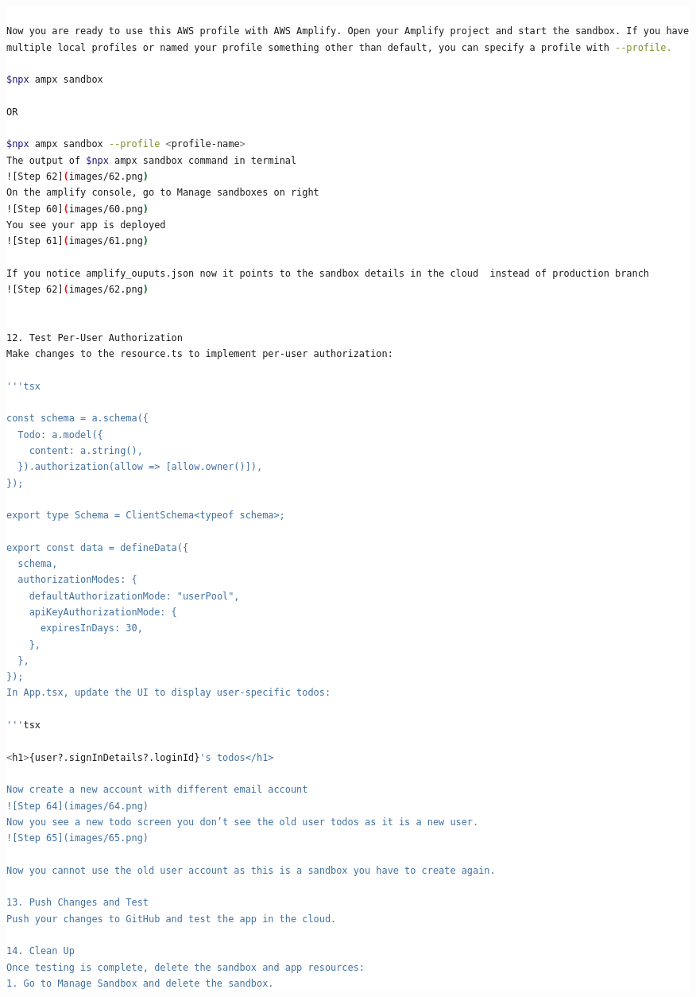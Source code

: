 ```bash

Now you are ready to use this AWS profile with AWS Amplify. Open your Amplify project and start the sandbox. If you have multiple local profiles or named your profile something other than default, you can specify a profile with --profile.

$npx ampx sandbox

OR 

$npx ampx sandbox --profile <profile-name>
The output of $npx ampx sandbox command in terminal
![Step 62](images/62.png)
On the amplify console, go to Manage sandboxes on right
![Step 60](images/60.png)
You see your app is deployed
![Step 61](images/61.png)

If you notice amplify_ouputs.json now it points to the sandbox details in the cloud  instead of production branch
![Step 62](images/62.png)


12. Test Per-User Authorization
Make changes to the resource.ts to implement per-user authorization:

'''tsx

const schema = a.schema({
  Todo: a.model({
    content: a.string(),
  }).authorization(allow => [allow.owner()]),
});

export type Schema = ClientSchema<typeof schema>;

export const data = defineData({
  schema,
  authorizationModes: {
    defaultAuthorizationMode: "userPool",
    apiKeyAuthorizationMode: {
      expiresInDays: 30,
    },
  },
});
In App.tsx, update the UI to display user-specific todos:

'''tsx

<h1>{user?.signInDetails?.loginId}'s todos</h1>

Now create a new account with different email account
![Step 64](images/64.png)
Now you see a new todo screen you don’t see the old user todos as it is a new user.
![Step 65](images/65.png)

Now you cannot use the old user account as this is a sandbox you have to create again.

13. Push Changes and Test
Push your changes to GitHub and test the app in the cloud.

14. Clean Up
Once testing is complete, delete the sandbox and app resources:
1. Go to Manage Sandbox and delete the sandbox.
```
